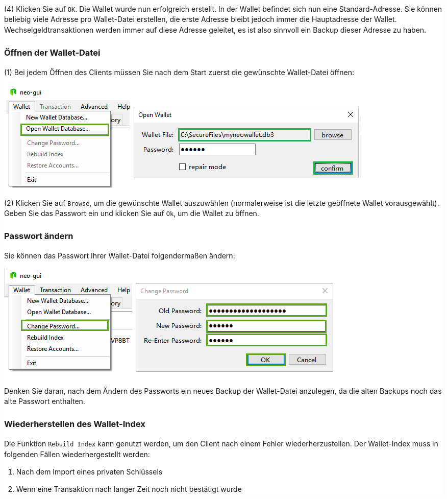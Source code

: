 (4) Klicken Sie auf `OK`. Die Wallet wurde nun erfolgreich erstellt. In der Wallet befindet sich nun eine Standard-Adresse. Sie können beliebig viele Adresse pro Wallet-Datei erstellen, die erste Adresse bleibt jedoch immer die Hauptadresse der Wallet. Wechselgeldtransaktionen werden immer auf diese Adresse geleitet, es ist also sinnvoll ein Backup dieser Adresse zu haben.

### Öffnen der Wallet-Datei
(1) Bei jedem Öffnen des Clients müssen Sie nach dem Start zuerst die gewünschte Wallet-Datei öffnen:

![image](/assets/gui_5.png)

(2) Klicken Sie auf `Browse`, um die gewünschte Wallet auszuwählen (normalerweise ist die letzte geöffnete Wallet vorausgewählt). Geben Sie das Passwort ein und klicken Sie auf `Ok`, um die Wallet zu öffnen.

### Passwort ändern

Sie können das Passwort Ihrer Wallet-Datei folgendermaßen ändern:

![image](/assets/gui_6.png)

Denken Sie daran, nach dem Ändern des Passworts ein neues Backup der Wallet-Datei anzulegen, da die alten Backups noch das alte Passwort enthalten.

### Wiederherstellen des Wallet-Index 

Die Funktion `Rebuild Index` kann genutzt werden, um den Client nach einem Fehler wiederherzustellen. Der Wallet-Index muss in folgenden Fällen wiederhergestellt werden:

1. Nach dem Import eines privaten Schlüssels

2. Wenn eine Transaktion nach langer Zeit noch nicht bestätigt wurde
